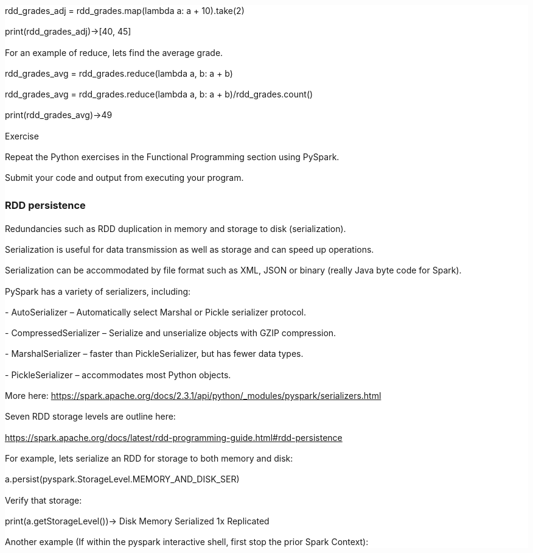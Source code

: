 rdd\_grades\_adj = rdd\_grades.map(lambda a: a + 10).take(2) 

print(rdd\_grades\_adj)→\[40, 45\]

For an example of reduce, lets find the average grade.

rdd\_grades\_avg = rdd\_grades.reduce(lambda a, b: a + b)

rdd\_grades\_avg = rdd\_grades.reduce(lambda a, b: a +
b)/rdd\_grades.count()

print(rdd\_grades\_avg)→49

Exercise

Repeat the Python exercises in the Functional Programming section using
PySpark.

Submit your code and output from executing your program.

### RDD persistence

Redundancies such as RDD duplication in memory and storage to disk
(serialization).

Serialization is useful for data transmission as well as storage and can
speed up operations. 

Serialization can be accommodated by file format such as XML, JSON or
binary (really Java byte code for Spark).

PySpark has a variety of serializers, including:

\- AutoSerializer – Automatically select Marshal or Pickle serializer
protocol.

\- CompressedSerializer – Serialize and unserialize objects with GZIP
compression.

\- MarshalSerializer – faster than PickleSerializer, but has fewer data
types.

\- PickleSerializer – accommodates most Python objects.

More here:
<https://spark.apache.org/docs/2.3.1/api/python/_modules/pyspark/serializers.html>

Seven RDD storage levels are outline
here:

<https://spark.apache.org/docs/latest/rdd-programming-guide.html#rdd-persistence>

For example, lets serialize an RDD for storage to both memory and disk:

a.persist(pyspark.StorageLevel.MEMORY\_AND\_DISK\_SER)

Verify that storage:

print(a.getStorageLevel())→     Disk Memory Serialized 1x Replicated

Another example (If within the pyspark interactive shell, first stop the
prior Spark Context):

